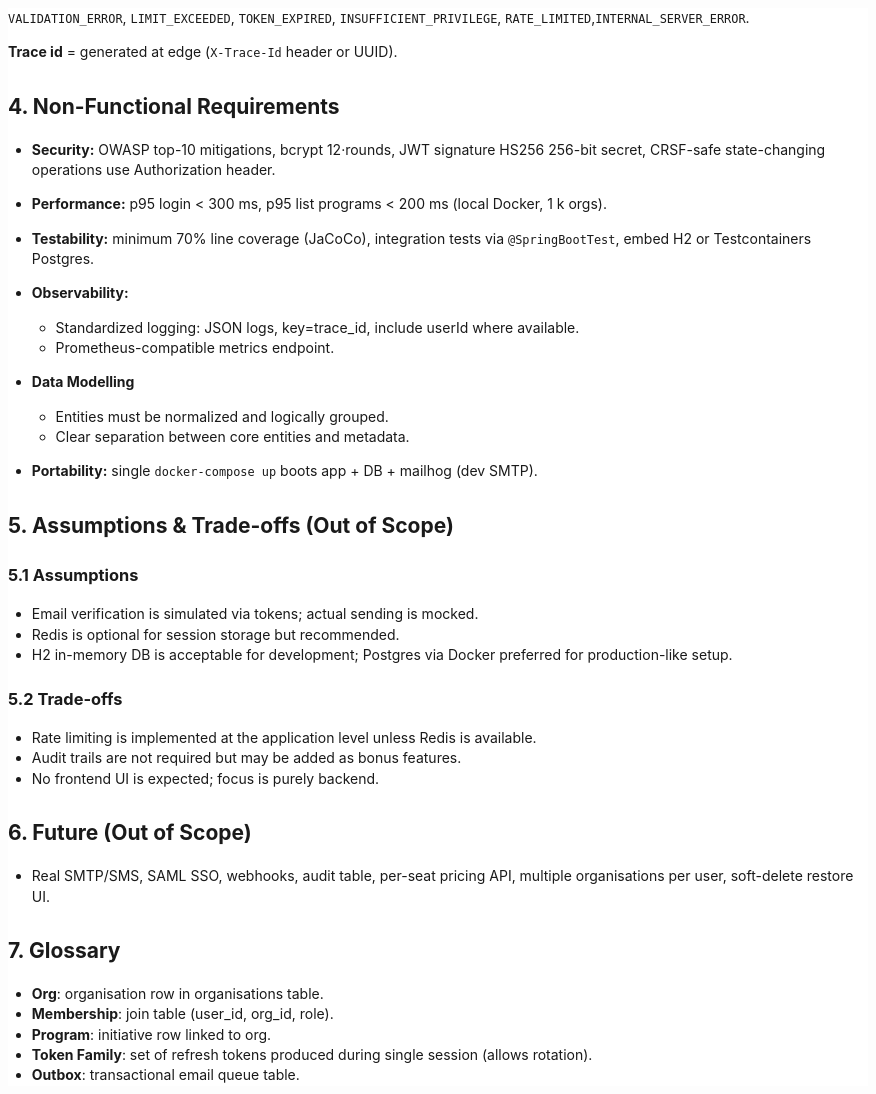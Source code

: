 [//]: # (HTTP 4xx/5xx)
`VALIDATION_ERROR`, `LIMIT_EXCEEDED`, `TOKEN_EXPIRED`, `INSUFFICIENT_PRIVILEGE`, `RATE_LIMITED`,`INTERNAL_SERVER_ERROR`.

**Trace id** = generated at edge (`X-Trace-Id` header or UUID).

## 4. Non-Functional Requirements

- **Security:** OWASP top-10 mitigations, bcrypt 12·rounds, JWT signature HS256 256-bit secret, CRSF-safe state-changing
  operations use Authorization header.
- **Performance:** p95 login < 300 ms, p95 list programs < 200 ms (local Docker, 1 k orgs).
- **Testability:** minimum 70% line coverage (JaCoCo), integration tests via `@SpringBootTest`, embed H2 or
  Testcontainers Postgres.
- **Observability:**
    - Standardized logging: JSON logs, key=trace_id, include userId where available.
    - Prometheus-compatible metrics endpoint.
- **Data Modelling**
    - Entities must be normalized and logically grouped.
    - Clear separation between core entities and metadata.

- **Portability:** single `docker-compose up` boots app + DB + mailhog (dev SMTP).

## 5. Assumptions & Trade-offs (Out of Scope)

### 5.1 Assumptions

- Email verification is simulated via tokens; actual sending is mocked.
- Redis is optional for session storage but recommended.
- H2 in-memory DB is acceptable for development; Postgres via Docker
  preferred for production-like setup.

### 5.2 Trade-offs

- Rate limiting is implemented at the application level unless Redis is
  available.
- Audit trails are not required but may be added as bonus features.
- No frontend UI is expected; focus is purely backend.

## 6. Future (Out of Scope)

- Real SMTP/SMS, SAML SSO, webhooks, audit table, per-seat pricing API, multiple organisations per user, soft-delete
  restore UI.

## 7. Glossary

- **Org**: organisation row in organisations table.
- **Membership**: join table (user_id, org_id, role).
- **Program**: initiative row linked to org.
- **Token Family**: set of refresh tokens produced during single session (allows rotation).
- **Outbox**: transactional email queue table.
